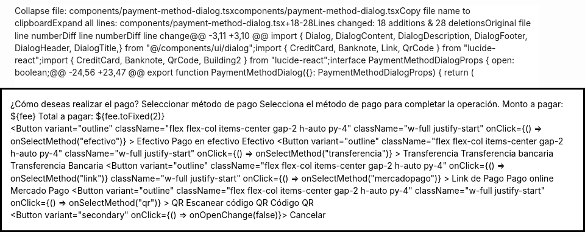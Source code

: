 Collapse file: components/payment-method-dialog.tsx‎components/payment-method-dialog.tsx‎Copy file name to clipboardExpand all lines: components/payment-method-dialog.tsx+18-28Lines changed: 18 additions & 28 deletionsOriginal file line numberDiff line numberDiff line change@@ -3,11 +3,10 @@ import {  Dialog,  DialogContent,  DialogDescription,  DialogFooter,  DialogHeader,  DialogTitle,} from "@/components/ui/dialog";import { CreditCard, Banknote, Link, QrCode } from "lucide-react";import { CreditCard, Banknote, QrCode, Building2 } from "lucide-react";interface PaymentMethodDialogProps {  open: boolean;@@ -24,56 +23,47 @@ export function PaymentMethodDialog({}: PaymentMethodDialogProps) {  return (    <Dialog open={open} onOpenChange={onOpenChange}>      <DialogContent className="sm:max-w-[425px]">      <DialogContent className="sm:max-w-md">        <DialogHeader>          <DialogTitle>¿Cómo deseas realizar el pago?</DialogTitle>          <DialogTitle>Seleccionar método de pago</DialogTitle>          <DialogDescription>            Selecciona el método de pago para completar la operación. Monto a pagar: ${fee}            Total a pagar: ${fee.toFixed(2)}          </DialogDescription>        </DialogHeader>        <div className="grid grid-cols-2 gap-4 py-4">        <div className="flex flex-col gap-4">          <Button            variant="outline"            className="flex flex-col items-center gap-2 h-auto py-4"            className="w-full justify-start"            onClick={() => onSelectMethod("efectivo")}          >            <Banknote className="h-6 w-6" />            <span>Efectivo</span>            <span className="text-xs text-muted-foreground">Pago en efectivo</span>            <Banknote className="mr-2 h-4 w-4" />            Efectivo          </Button>          <Button            variant="outline"            className="flex flex-col items-center gap-2 h-auto py-4"            className="w-full justify-start"            onClick={() => onSelectMethod("transferencia")}          >            <CreditCard className="h-6 w-6" />            <span>Transferencia</span>            <span className="text-xs text-muted-foreground">Transferencia bancaria</span>            <Building2 className="mr-2 h-4 w-4" />            Transferencia Bancaria          </Button>          <Button            variant="outline"            className="flex flex-col items-center gap-2 h-auto py-4"            onClick={() => onSelectMethod("link")}            className="w-full justify-start"            onClick={() => onSelectMethod("mercadopago")}          >            <Link className="h-6 w-6" />            <span>Link de Pago</span>            <span className="text-xs text-muted-foreground">Pago online</span>            <CreditCard className="mr-2 h-4 w-4" />            Mercado Pago          </Button>          <Button            variant="outline"            className="flex flex-col items-center gap-2 h-auto py-4"            className="w-full justify-start"            onClick={() => onSelectMethod("qr")}          >            <QrCode className="h-6 w-6" />            <span>QR</span>            <span className="text-xs text-muted-foreground">Escanear código QR</span>            <QrCode className="mr-2 h-4 w-4" />            Código QR          </Button>        </div>        <DialogFooter>          <Button variant="secondary" onClick={() => onOpenChange(false)}>            Cancelar          </Button>        </DialogFooter>      </DialogContent>    </Dialog>  );